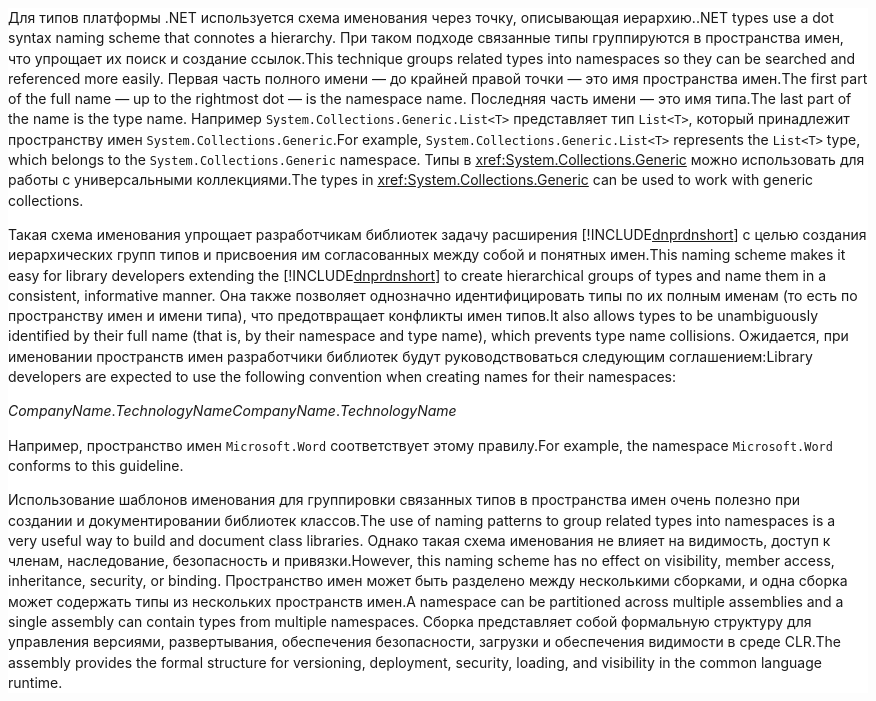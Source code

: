 <span data-ttu-id="86c15-117">Для типов платформы .NET используется схема именования через точку, описывающая иерархию.</span><span class="sxs-lookup"><span data-stu-id="86c15-117">.NET types use a dot syntax naming scheme that connotes a hierarchy.</span></span> <span data-ttu-id="86c15-118">При таком подходе связанные типы группируются в пространства имен, что упрощает их поиск и создание ссылок.</span><span class="sxs-lookup"><span data-stu-id="86c15-118">This technique groups related types into namespaces so they can be searched and referenced more easily.</span></span> <span data-ttu-id="86c15-119">Первая часть полного имени — до крайней правой точки — это имя пространства имен.</span><span class="sxs-lookup"><span data-stu-id="86c15-119">The first part of the full name — up to the rightmost dot — is the namespace name.</span></span> <span data-ttu-id="86c15-120">Последняя часть имени — это имя типа.</span><span class="sxs-lookup"><span data-stu-id="86c15-120">The last part of the name is the type name.</span></span> <span data-ttu-id="86c15-121">Например `System.Collections.Generic.List<T>` представляет тип `List<T>`, который принадлежит пространству имен `System.Collections.Generic`.</span><span class="sxs-lookup"><span data-stu-id="86c15-121">For example, `System.Collections.Generic.List<T>` represents the `List<T>` type, which belongs to the `System.Collections.Generic` namespace.</span></span> <span data-ttu-id="86c15-122">Типы в <xref:System.Collections.Generic> можно использовать для работы с универсальными коллекциями.</span><span class="sxs-lookup"><span data-stu-id="86c15-122">The types in <xref:System.Collections.Generic> can be used to work with generic collections.</span></span>  
  
 <span data-ttu-id="86c15-123">Такая схема именования упрощает разработчикам библиотек задачу расширения [!INCLUDE[dnprdnshort](../../includes/dnprdnshort-md.md)] с целью создания иерархических групп типов и присвоения им согласованных между собой и понятных имен.</span><span class="sxs-lookup"><span data-stu-id="86c15-123">This naming scheme makes it easy for library developers extending the [!INCLUDE[dnprdnshort](../../includes/dnprdnshort-md.md)] to create hierarchical groups of types and name them in a consistent, informative manner.</span></span> <span data-ttu-id="86c15-124">Она также позволяет однозначно идентифицировать типы по их полным именам (то есть по пространству имен и имени типа), что предотвращает конфликты имен типов.</span><span class="sxs-lookup"><span data-stu-id="86c15-124">It also allows types to be unambiguously identified by their full name (that is, by their namespace and type name), which prevents type name collisions.</span></span> <span data-ttu-id="86c15-125">Ожидается, при именовании пространств имен разработчики библиотек будут руководствоваться следующим соглашением:</span><span class="sxs-lookup"><span data-stu-id="86c15-125">Library developers are expected to use the following convention when creating names for their namespaces:</span></span>  
  
 <span data-ttu-id="86c15-126">*CompanyName*.*TechnologyName*</span><span class="sxs-lookup"><span data-stu-id="86c15-126">*CompanyName*.*TechnologyName*</span></span>  
  
 <span data-ttu-id="86c15-127">Например, пространство имен `Microsoft.Word` соответствует этому правилу.</span><span class="sxs-lookup"><span data-stu-id="86c15-127">For example, the namespace `Microsoft.Word` conforms to this guideline.</span></span>  
  
 <span data-ttu-id="86c15-128">Использование шаблонов именования для группировки связанных типов в пространства имен очень полезно при создании и документировании библиотек классов.</span><span class="sxs-lookup"><span data-stu-id="86c15-128">The use of naming patterns to group related types into namespaces is a very useful way to build and document class libraries.</span></span> <span data-ttu-id="86c15-129">Однако такая схема именования не влияет на видимость, доступ к членам, наследование, безопасность и привязки.</span><span class="sxs-lookup"><span data-stu-id="86c15-129">However, this naming scheme has no effect on visibility, member access, inheritance, security, or binding.</span></span> <span data-ttu-id="86c15-130">Пространство имен может быть разделено между несколькими сборками, и одна сборка может содержать типы из нескольких пространств имен.</span><span class="sxs-lookup"><span data-stu-id="86c15-130">A namespace can be partitioned across multiple assemblies and a single assembly can contain types from multiple namespaces.</span></span> <span data-ttu-id="86c15-131">Сборка представляет собой формальную структуру для управления версиями, развертывания, обеспечения безопасности, загрузки и обеспечения видимости в среде CLR.</span><span class="sxs-lookup"><span data-stu-id="86c15-131">The assembly provides the formal structure for versioning, deployment, security, loading, and visibility in the common language runtime.</span></span>  
  